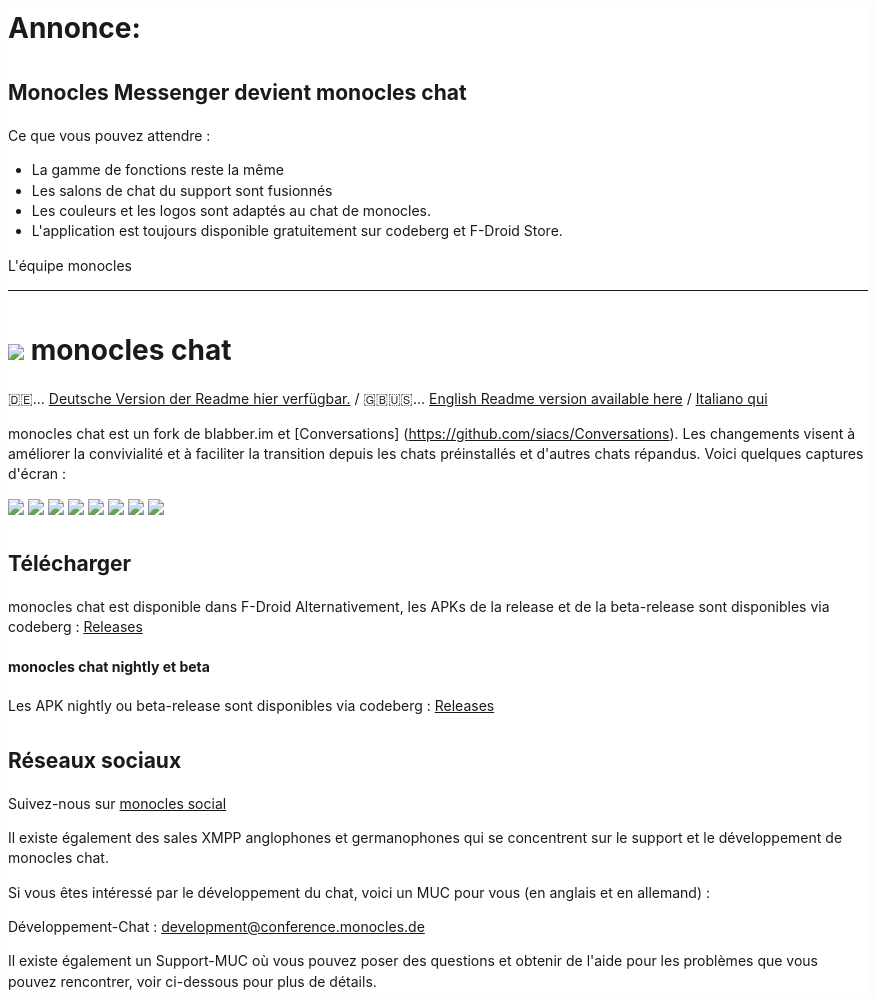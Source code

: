 # Annonce:

## Monocles Messenger devient monocles chat

Ce que vous pouvez attendre :
- La gamme de fonctions reste la même
- Les salons de chat du support sont fusionnés
- Les couleurs et les logos sont adaptés au chat de monocles.
- L'application est toujours disponible gratuitement sur codeberg et F-Droid Store.

L'équipe monocles

-----

# <img src="https://codeberg.org/monocles/monocles_chat/raw/branch/master/src/monocleschat/ic_launcher-playstore.png" width="30"> monocles chat

🇩🇪… [Deutsche Version der Readme hier verfügbar.](README.md) / 🇬🇧🇺🇸… [English Readme version available here](README-en.md) / [Italiano qui](README-it.md)

monocles chat est un fork de blabber.im et [Conversations] (https://github.com/siacs/Conversations).
Les changements visent à améliorer la convivialité et à faciliter la transition depuis les chats préinstallés et d'autres chats répandus. Voici quelques captures d'écran :

<img src="https://codeberg.org/Arne/monocles_chat/raw/branch/master/fastlane/metadata/android/en-US/phoneScreenshots/00.png" width="200" /> <img src="https://codeberg.org/Arne/monocles_chat/raw/branch/master/fastlane/metadata/android/en-US/phoneScreenshots/01.png" width="200" /> <img src="https://codeberg.org/Arne/monocles_chat/raw/branch/master/fastlane/metadata/android/en-US/phoneScreenshots/02.png" width="200" /> <img src="https://codeberg.org/Arne/monocles_chat/raw/branch/master/fastlane/metadata/android/en-US/phoneScreenshots/03.png" width="200" /> <img src="https://codeberg.org/Arne/monocles_chat/raw/branch/master/fastlane/metadata/android/en-US/phoneScreenshots/04.png" width="200" /> <img src="https://codeberg.org/Arne/monocles_chat/raw/branch/master/fastlane/metadata/android/en-US/phoneScreenshots/05.png" width="200" /> <img src="https://codeberg.org/Arne/monocles_chat/raw/branch/master/fastlane/metadata/android/en-US/phoneScreenshots/06.png" width="200" /> <img src="https://codeberg.org/Arne/monocles_chat/raw/branch/master/fastlane/metadata/android/en-US/phoneScreenshots/07.png" width="200" />

## Télécharger
monocles chat est disponible dans F-Droid
Alternativement, les APKs de la release et de la beta-release sont disponibles via codeberg : [Releases](https://codeberg.org/Arne/monocles_chat/releases/latest) 

#### monocles chat nightly et beta

Les APK nightly ou beta-release sont disponibles via codeberg : [Releases](https://codeberg.org/Arne/monocles_chat/releases/nightly) 

## Réseaux sociaux
Suivez-nous sur <a rel="me" href="https://monocles.social/@monocles">monocles social</a>

Il existe également des sales XMPP anglophones et germanophones qui se concentrent sur le support et le développement de monocles chat.

Si vous êtes intéressé par le développement du chat, voici un MUC pour vous (en anglais et en allemand) :

Développement-Chat :  [development@conference.monocles.de](https://monocles.chat/)     


Il existe également un Support-MUC où vous pouvez poser des questions et obtenir de l'aide pour les problèmes que vous pouvez rencontrer, voir ci-dessous pour plus de détails.
